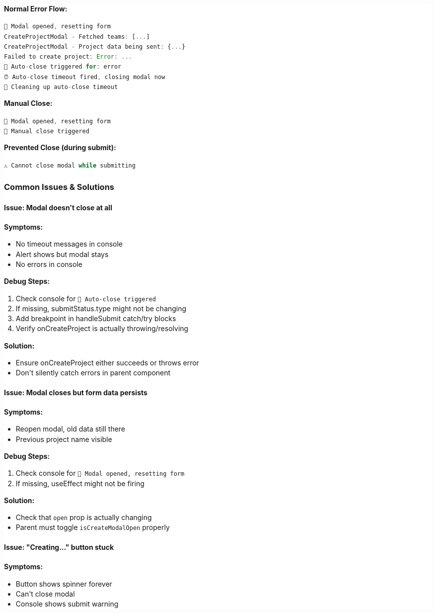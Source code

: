 **Normal Error Flow:**
```javascript
📂 Modal opened, resetting form
CreateProjectModal - Fetched teams: [...]
CreateProjectModal - Project data being sent: {...}
Failed to create project: Error: ...
🔔 Auto-close triggered for: error
⏰ Auto-close timeout fired, closing modal now
🧹 Cleaning up auto-close timeout
```

**Manual Close:**
```javascript
📂 Modal opened, resetting form
🚪 Manual close triggered
```

**Prevented Close (during submit):**
```javascript
⚠️ Cannot close modal while submitting
```

### Common Issues & Solutions

#### Issue: Modal doesn't close at all
**Symptoms:**
- No timeout messages in console
- Alert shows but modal stays
- No errors in console

**Debug Steps:**
1. Check console for `🔔 Auto-close triggered`
2. If missing, submitStatus.type might not be changing
3. Add breakpoint in handleSubmit catch/try blocks
4. Verify onCreateProject is actually throwing/resolving

**Solution:**
- Ensure onCreateProject either succeeds or throws error
- Don't silently catch errors in parent component

#### Issue: Modal closes but form data persists
**Symptoms:**
- Reopen modal, old data still there
- Previous project name visible

**Debug Steps:**
1. Check console for `📂 Modal opened, resetting form`
2. If missing, useEffect might not be firing

**Solution:**
- Check that `open` prop is actually changing
- Parent must toggle `isCreateModalOpen` properly

#### Issue: "Creating..." button stuck
**Symptoms:**
- Button shows spinner forever
- Can't close modal
- Console shows submit warning
